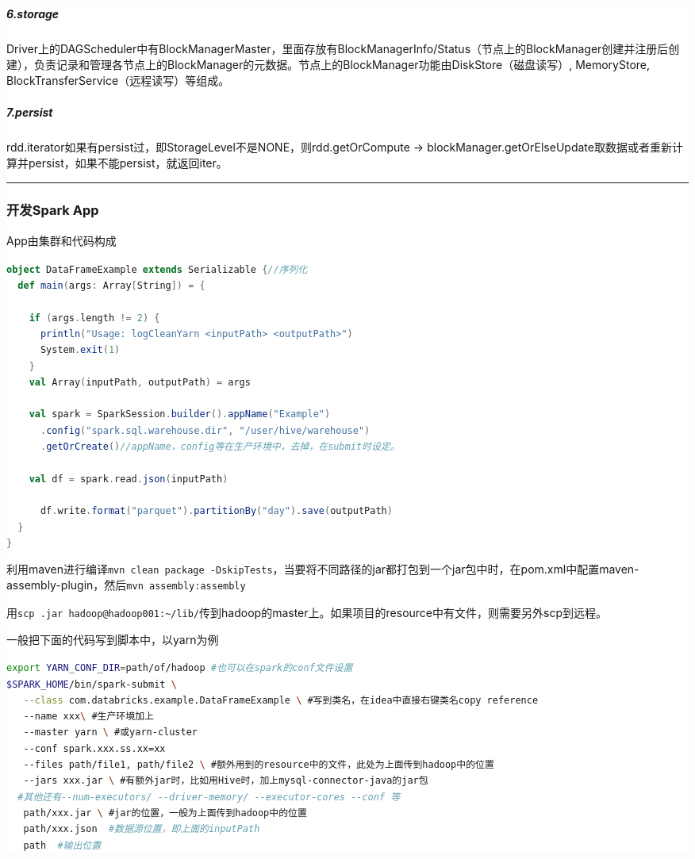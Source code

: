 ##### 6.storage

Driver上的DAGScheduler中有BlockManagerMaster，里面存放有BlockManagerInfo/Status（节点上的BlockManager创建并注册后创建），负责记录和管理各节点上的BlockManager的元数据。节点上的BlockManager功能由DiskStore（磁盘读写）, MemoryStore, BlockTransferService（远程读写）等组成。

##### 7.persist

rdd.iterator如果有persist过，即StorageLevel不是NONE，则rdd.getOrCompute -> blockManager.getOrElseUpdate取数据或者重新计算并persist，如果不能persist，就返回iter。

------



### 开发Spark App

App由集群和代码构成

```scala
object DataFrameExample extends Serializable {//序列化
  def main(args: Array[String]) = {
      
    if (args.length != 2) {
      println("Usage: logCleanYarn <inputPath> <outputPath>")
      System.exit(1)
    }
	val Array(inputPath, outputPath) = args

    val spark = SparkSession.builder().appName("Example")
      .config("spark.sql.warehouse.dir", "/user/hive/warehouse")
      .getOrCreate()//appName，config等在生产环境中，去掉，在submit时设定。

    val df = spark.read.json(inputPath)
    
      df.write.format("parquet").partitionBy("day").save(outputPath)
  }
}
```

利用maven进行编译`mvn clean package -DskipTests`，当要将不同路径的jar都打包到一个jar包中时，在pom.xml中配置maven-assembly-plugin，然后`mvn assembly:assembly`

用`scp .jar hadoop@hadoop001:~/lib/`传到hadoop的master上。如果项目的resource中有文件，则需要另外scp到远程。

一般把下面的代码写到脚本中，以yarn为例

```bash
export YARN_CONF_DIR=path/of/hadoop #也可以在spark的conf文件设置
$SPARK_HOME/bin/spark-submit \
   --class com.databricks.example.DataFrameExample \ #写到类名，在idea中直接右键类名copy reference
   --name xxx\ #生产环境加上
   --master yarn \ #或yarn-cluster
   --conf spark.xxx.ss.xx=xx
   --files path/file1, path/file2 \ #额外用到的resource中的文件，此处为上面传到hadoop中的位置
   --jars xxx.jar \ #有额外jar时，比如用Hive时，加上mysql-connector-java的jar包
  #其他还有--num-executors/ --driver-memory/ --executor-cores --conf 等
   path/xxx.jar \ #jar的位置，一般为上面传到hadoop中的位置
   path/xxx.json  #数据源位置，即上面的inputPath
   path  #输出位置
```


[1]: http://spark.apache.org/docs/2.1.2/img/cluster-overview.png
